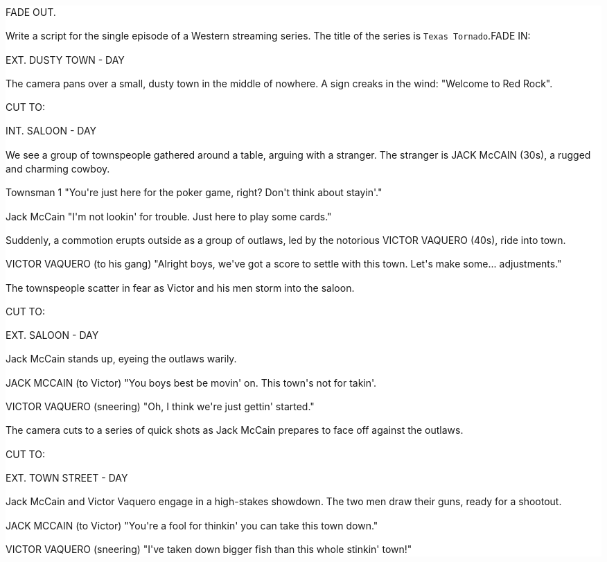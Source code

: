 FADE OUT.<end>

Write a script for the single episode of a Western streaming series. The title of the series is `Texas Tornado`.<start>FADE IN:

EXT. DUSTY TOWN - DAY

The camera pans over a small, dusty town in the middle of nowhere. A sign creaks in the wind: "Welcome to Red Rock".

CUT TO:

INT. SALOON - DAY

We see a group of townspeople gathered around a table, arguing with a stranger. The stranger is JACK McCAIN (30s), a rugged and charming cowboy.

Townsman 1
"You're just here for the poker game, right? Don't think about stayin'."

Jack McCain
"I'm not lookin' for trouble. Just here to play some cards."

Suddenly, a commotion erupts outside as a group of outlaws, led by the notorious VICTOR VAQUERO (40s), ride into town.

VICTOR VAQUERO
(to his gang)
"Alright boys, we've got a score to settle with this town. Let's make some... adjustments."

The townspeople scatter in fear as Victor and his men storm into the saloon.

CUT TO:

EXT. SALOON - DAY

Jack McCain stands up, eyeing the outlaws warily.

JACK MCCAIN
(to Victor)
"You boys best be movin' on. This town's not for takin'.

VICTOR VAQUERO
(sneering)
"Oh, I think we're just gettin' started."

The camera cuts to a series of quick shots as Jack McCain prepares to face off against the outlaws.

CUT TO:

EXT. TOWN STREET - DAY

Jack McCain and Victor Vaquero engage in a high-stakes showdown. The two men draw their guns, ready for a shootout.

JACK MCCAIN
(to Victor)
"You're a fool for thinkin' you can take this town down."

VICTOR VAQUERO
(sneering)
"I've taken down bigger fish than this whole stinkin' town!"
